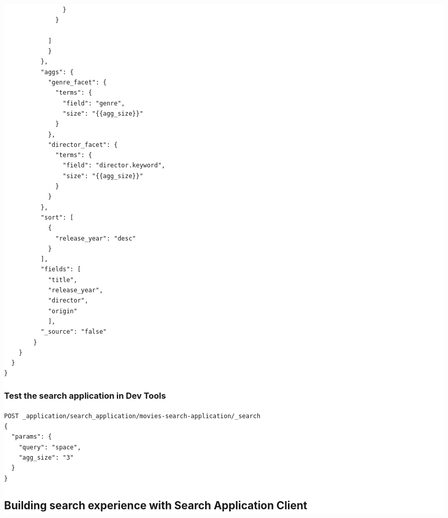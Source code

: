 ```
                }
              }
            
            ]
            }
          },
          "aggs": {
            "genre_facet": {
              "terms": {
                "field": "genre",
                "size": "{{agg_size}}"
              }
            },
            "director_facet": {
              "terms": {
                "field": "director.keyword",
                "size": "{{agg_size}}"
              }
            }
          },
          "sort": [
            {
              "release_year": "desc"
            }
          ],
          "fields": [
            "title",
            "release_year",
            "director",
            "origin"
            ],
          "_source": "false"
        }
    }
  }
}
```

### Test the search application in Dev Tools
```
POST _application/search_application/movies-search-application/_search 
{ 
  "params": { 
    "query": "space", 
    "agg_size": "3" 
  } 
} 
```

## Building search experience with Search Application Client

